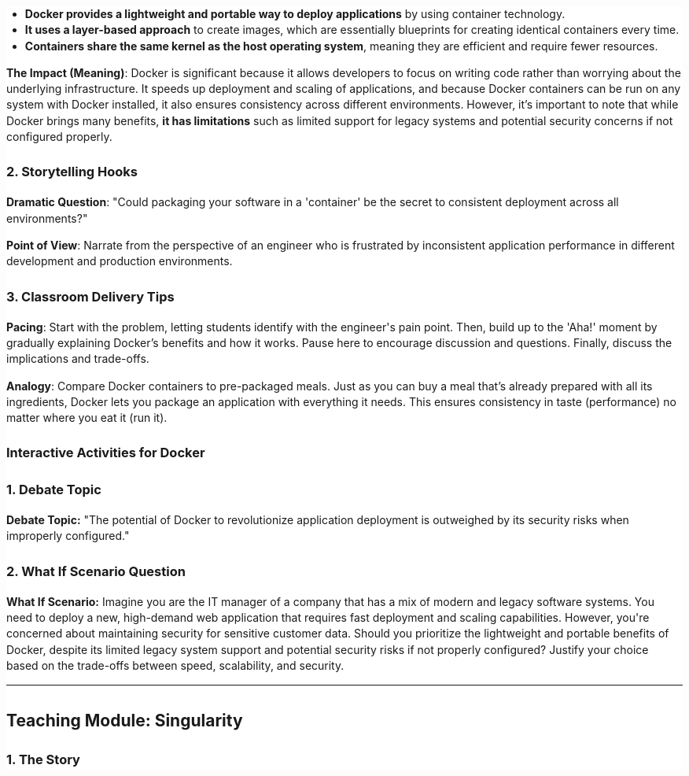 - **Docker provides a lightweight and portable way to deploy applications** by using container technology.
- **It uses a layer-based approach** to create images, which are essentially blueprints for creating identical containers every time.
- **Containers share the same kernel as the host operating system**, meaning they are efficient and require fewer resources.

**The Impact (Meaning)**: Docker is significant because it allows developers to focus on writing code rather than worrying about the underlying infrastructure. It speeds up deployment and scaling of applications, and because Docker containers can be run on any system with Docker installed, it also ensures consistency across different environments. However, it’s important to note that while Docker brings many benefits, **it has limitations** such as limited support for legacy systems and potential security concerns if not configured properly.

### 2. Storytelling Hooks

**Dramatic Question**: "Could packaging your software in a 'container' be the secret to consistent deployment across all environments?"

**Point of View**: Narrate from the perspective of an engineer who is frustrated by inconsistent application performance in different development and production environments.

### 3. Classroom Delivery Tips

**Pacing**: Start with the problem, letting students identify with the engineer's pain point. Then, build up to the 'Aha!' moment by gradually explaining Docker’s benefits and how it works. Pause here to encourage discussion and questions. Finally, discuss the implications and trade-offs.

**Analogy**: Compare Docker containers to pre-packaged meals. Just as you can buy a meal that’s already prepared with all its ingredients, Docker lets you package an application with everything it needs. This ensures consistency in taste (performance) no matter where you eat it (run it).

### Interactive Activities for Docker
### 1. Debate Topic
**Debate Topic:** "The potential of Docker to revolutionize application deployment is outweighed by its security risks when improperly configured."

### 2. What If Scenario Question
**What If Scenario:**
Imagine you are the IT manager of a company that has a mix of modern and legacy software systems. You need to deploy a new, high-demand web application that requires fast deployment and scaling capabilities. However, you're concerned about maintaining security for sensitive customer data. Should you prioritize the lightweight and portable benefits of Docker, despite its limited legacy system support and potential security risks if not properly configured? Justify your choice based on the trade-offs between speed, scalability, and security.


---

## Teaching Module: Singularity
### 1. The Story
